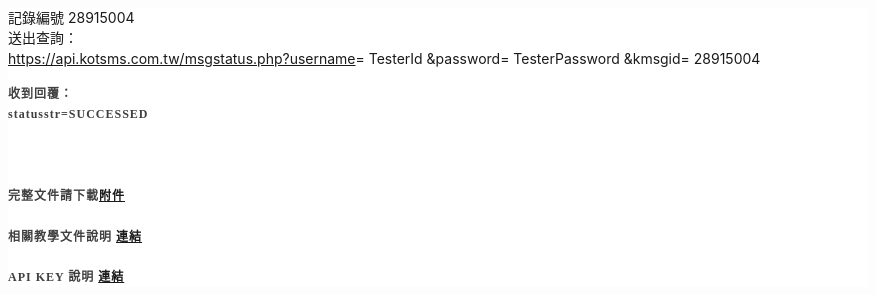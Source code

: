 記錄編號&nbsp;28915004<br>
送出查詢： <br>
<a href="https://api.kotsms.com.tw/msgstatus.php?username">https://api.kotsms.com.tw/msgstatus.php?username</a>= TesterId &amp;password= TesterPassword &amp;kmsgid= 28915004 </span></strong></p>
<p><span style="font-size: 9pt; font-family: &quot;新細明體&quot;,serif; color: #404040; letter-spacing: 0.75pt; mso-ascii-font-family: Calibri; mso-hansi-font-family: Calibri; mso-fareast-language: ZH-TW; mso-ansi-language: EN-US; mso-bidi-language: AR-SA; mso-font-kerning: 1.0pt"><strong>收到回覆： <br>
statusstr=SUCCESSED&nbsp;&nbsp; <br>
<br>
<br>
<br>
完整文件請下載<a href="http://kotsms.com.tw/0000/smsking%20api.zip">附件</a>&nbsp;&nbsp;<br>
<br>
相關教學文件說明 <a href="http://kotsms.com.tw/index.php?selectpage=pagenews&amp;kind=4&amp;viewnum=346">連結</a><br>
<br>
API KEY 說明 <a href="http://kotsms.com.tw/index.php?selectpage=pagenews&amp;kind=4&amp;viewnum=342">連結</a></strong></span></p></td>
          </tr>
      </tbody>
